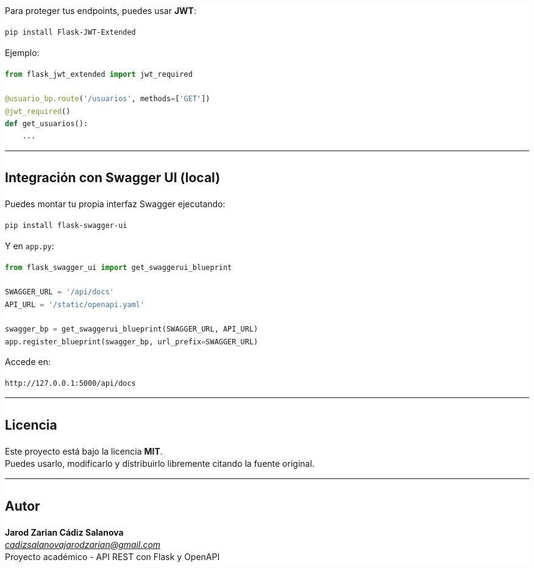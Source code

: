 Para proteger tus endpoints, puedes usar **JWT**:

```bash
pip install Flask-JWT-Extended
```

Ejemplo:
```python
from flask_jwt_extended import jwt_required

@usuario_bp.route('/usuarios', methods=['GET'])
@jwt_required()
def get_usuarios():
    ...
```

---

## Integración con Swagger UI (local)

Puedes montar tu propia interfaz Swagger ejecutando:
```bash
pip install flask-swagger-ui
```

Y en `app.py`:
```python
from flask_swagger_ui import get_swaggerui_blueprint

SWAGGER_URL = '/api/docs'
API_URL = '/static/openapi.yaml'

swagger_bp = get_swaggerui_blueprint(SWAGGER_URL, API_URL)
app.register_blueprint(swagger_bp, url_prefix=SWAGGER_URL)
```

Accede en:
```
http://127.0.0.1:5000/api/docs
```

---

## Licencia

Este proyecto está bajo la licencia **MIT**.  
Puedes usarlo, modificarlo y distribuirlo libremente citando la fuente original.

---

## Autor

**Jarod Zarian Cádiz Salanova**  
*cadizsalanovajarodzarian@gmail.com*  
Proyecto académico - API REST con Flask y OpenAPI
